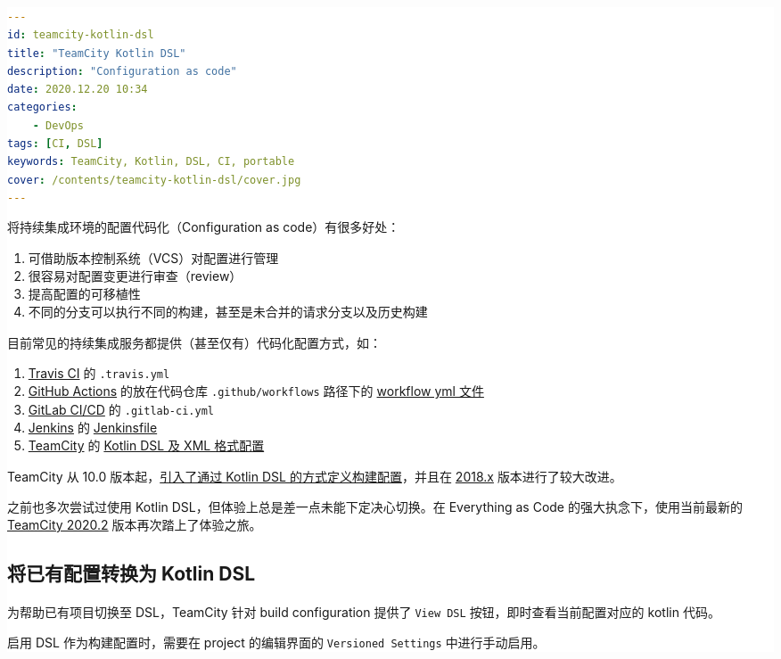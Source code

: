 ```yaml
---
id: teamcity-kotlin-dsl
title: "TeamCity Kotlin DSL"
description: "Configuration as code"
date: 2020.12.20 10:34
categories:
    - DevOps
tags: [CI, DSL]
keywords: TeamCity, Kotlin, DSL, CI, portable
cover: /contents/teamcity-kotlin-dsl/cover.jpg
---
```


将持续集成环境的配置代码化（Configuration as code）有很多好处：
1. 可借助版本控制系统（VCS）对配置进行管理
1. 很容易对配置变更进行审查（review）
1. 提高配置的可移植性
1. 不同的分支可以执行不同的构建，甚至是未合并的请求分支以及历史构建

目前常见的持续集成服务都提供（甚至仅有）代码化配置方式，如：
1. [Travis CI](https://travis-ci.org/) 的 `.travis.yml`
1. [GitHub Actions](https://github.com/features/actions) 的放在代码仓库 `.github/workflows` 路径下的 [workflow yml 文件](https://docs.github.com/en/free-pro-team@latest/actions/reference/workflow-syntax-for-github-actions)
1. [GitLab CI/CD](https://docs.gitlab.com/ee/ci/README.html) 的 `.gitlab-ci.yml`
1. [Jenkins](https://www.jenkins.io/) 的 [Jenkinsfile](https://www.jenkins.io/doc/book/pipeline/jenkinsfile/)
1. [TeamCity](https://www.jetbrains.com/teamcity/) 的 [Kotlin DSL 及 XML 格式配置](https://www.jetbrains.com/help/teamcity/storing-project-settings-in-version-control.html)

TeamCity 从 10.0 版本起，[引入了通过 Kotlin DSL 的方式定义构建配置](https://confluence.jetbrains.com/display/TCD10/What%27s+New+in+TeamCity+10.0#What'sNewinTeamCity10.0-DSLforTeamCityProjectConfiguration)，并且在 [2018.x](https://confluence.jetbrains.com/display/TCD18/What%27s+New+in+TeamCity+2018.1#What'sNewinTeamCity2018.1-PortableKotlinDSLformat) 版本进行了较大改进。

之前也多次尝试过使用 Kotlin DSL，但体验上总是差一点未能下定决心切换。在 Everything as Code 的强大执念下，使用当前最新的 [TeamCity 2020.2](https://www.jetbrains.com/help/teamcity/2020.2/what-s-new-in-teamcity.html) 版本再次踏上了体验之旅。

## 将已有配置转换为 Kotlin DSL

为帮助已有项目切换至 DSL，TeamCity 针对 build configuration 提供了 `View DSL` 按钮，即时查看当前配置对应的 kotlin 代码。

启用 DSL 作为构建配置时，需要在 project 的编辑界面的 `Versioned Settings` 中进行手动启用。
